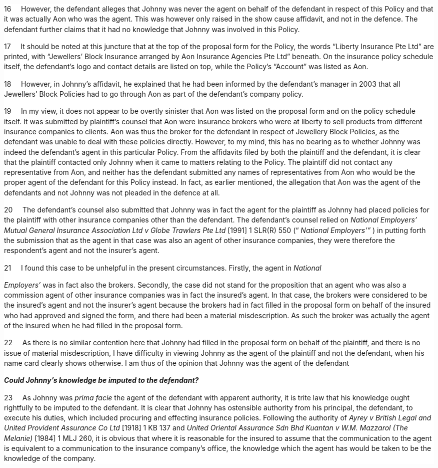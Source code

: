 16     However, the defendant alleges that Johnny was never the agent on behalf of the defendant in respect of this Policy and that it was actually Aon who was the agent. This was however only raised in the show cause affidavit, and not in the defence. The defendant further claims that it had no knowledge that Johnny was involved in this Policy. 

17     It should be noted at this juncture that at the top of the proposal form for the Policy, the words “Liberty Insurance Pte Ltd” are printed, with “Jewellers’ Block Insurance arranged by Aon Insurance Agencies Pte Ltd” beneath. On the insurance policy schedule itself, the defendant’s logo and contact details are listed on top, while the Policy’s “Account” was listed as Aon. 

18     However, in Johnny’s affidavit, he explained that he had been informed by the defendant’s manager in 2003 that all Jewellers’ Block Policies had to go through Aon as part of the defendant’s company policy. 

19     In my view, it does not appear to be overtly sinister that Aon was listed on the proposal form and on the policy schedule itself. It was submitted by plaintiff’s counsel that Aon were insurance brokers who were at liberty to sell products from different insurance companies to clients. Aon was thus the broker for the defendant in respect of Jewellery Block Policies, as the defendant was unable to deal with these policies directly. However, to my mind, this has no bearing as to whether Johnny was indeed the defendant’s agent in this particular Policy. From the affidavits filed by both the plaintiff and the defendant, it is clear that the plaintiff contacted only Johnny when it came to matters relating to the Policy. The plaintiff did not contact any representative from Aon, and neither has the defendant submitted any names of representatives from Aon who would be the proper agent of the defendant for this Policy instead. In fact, as earlier mentioned, the allegation that Aon was the agent of the defendants and not Johnny was not pleaded in the defence at all. 

20     The defendant’s counsel also submitted that Johnny was in fact the agent for the plaintiff as Johnny had placed policies for the plaintiff with other insurance companies other than the defendant. The defendant’s counsel relied on _National Employers’ Mutual General Insurance Association Ltd v Globe Trawlers Pte Ltd_ <span class="citation">[1991] 1 SLR(R) 550</span> (“ _National Employers’”_ ) in putting forth the submission that as the agent in that case was also an agent of other insurance companies, they were therefore the respondent’s agent and not the insurer’s agent. 

21     I found this case to be unhelpful in the present circumstances. Firstly, the agent in _National_ 


_Employers’_ was in fact also the brokers. Secondly, the case did not stand for the proposition that an agent who was also a commission agent of other insurance companies was in fact the insured’s agent. In that case, the brokers were considered to be the insured’s agent and not the insurer’s agent because the brokers had in fact filled in the proposal form on behalf of the insured who had approved and signed the form, and there had been a material misdescription. As such the broker was actually the agent of the insured when he had filled in the proposal form. 

22     As there is no similar contention here that Johnny had filled in the proposal form on behalf of the plaintiff, and there is no issue of material misdescription, I have difficulty in viewing Johnny as the agent of the plaintiff and not the defendant, when his name card clearly shows otherwise. I am thus of the opinion that Johnny was the agent of the defendant 

**_Could Johnny’s knowledge be imputed to the defendant?_** 

23     As Johnny was _prima facie_ the agent of the defendant with apparent authority, it is trite law that his knowledge ought rightfully to be imputed to the defendant. It is clear that Johnny has ostensible authority from his principal, the defendant, to execute his duties, which included procuring and effecting insurance policies. Following the authority of _Ayrey v British Legal and United Provident Assurance Co Ltd_ [1918] 1 KB 137 and _United Oriental Assurance Sdn Bhd Kuantan v W.M. Mazzarol (The Melanie)_ [1984] 1 MLJ 260, it is obvious that where it is reasonable for the insured to assume that the communication to the agent is equivalent to a communication to the insurance company’s office, the knowledge which the agent has would be taken to be the knowledge of the company. 
